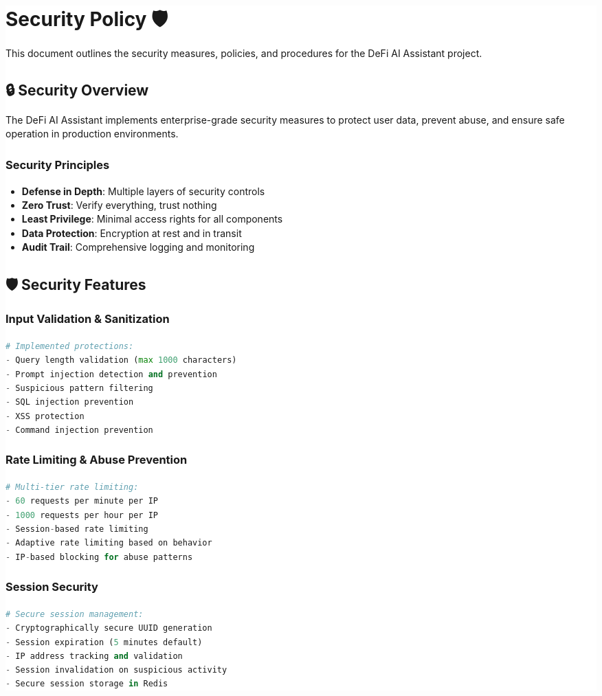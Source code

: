 # Security Policy 🛡️

This document outlines the security measures, policies, and procedures for the DeFi AI Assistant project.

## 🔒 Security Overview

The DeFi AI Assistant implements enterprise-grade security measures to protect user data, prevent abuse, and ensure safe operation in production environments.

### Security Principles
- **Defense in Depth**: Multiple layers of security controls
- **Zero Trust**: Verify everything, trust nothing
- **Least Privilege**: Minimal access rights for all components
- **Data Protection**: Encryption at rest and in transit
- **Audit Trail**: Comprehensive logging and monitoring

## 🛡️ Security Features

### Input Validation & Sanitization
```python
# Implemented protections:
- Query length validation (max 1000 characters)
- Prompt injection detection and prevention
- Suspicious pattern filtering
- SQL injection prevention
- XSS protection
- Command injection prevention
```

### Rate Limiting & Abuse Prevention
```python
# Multi-tier rate limiting:
- 60 requests per minute per IP
- 1000 requests per hour per IP
- Session-based rate limiting
- Adaptive rate limiting based on behavior
- IP-based blocking for abuse patterns
```

### Session Security
```python
# Secure session management:
- Cryptographically secure UUID generation
- Session expiration (5 minutes default)
- IP address tracking and validation
- Session invalidation on suspicious activity
- Secure session storage in Redis
```
